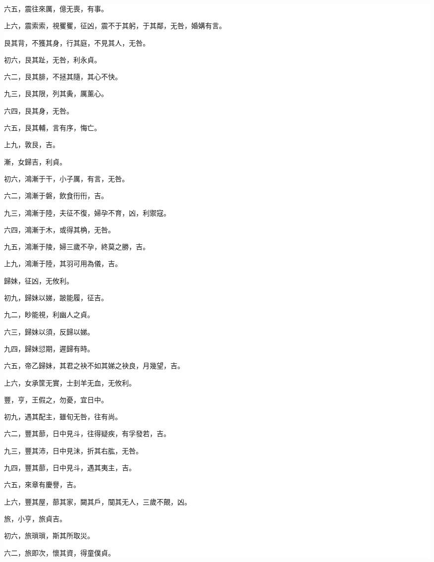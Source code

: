 六五，震往來厲，億无喪，有事。

上六，震索索，視矍矍，征凶，震不于其躬，于其鄰，无咎，婚媾有言。

<p class="lead text-success">艮其背，不獲其身，行其庭，不見其人，无咎。</p>

初六，艮其趾，无咎，利永貞。

六二，艮其腓，不拯其隨，其心不快。

九三，艮其限，列其夤，厲薰心。

六四，艮其身，无咎。

六五，艮其輔，言有序，悔亡。

上九，敦艮，吉。

<p class="lead text-success">漸，女歸吉，利貞。</p>

初六，鴻漸于干，小子厲，有言，无咎。

六二，鴻漸于磐，飲食衎衎，吉。

九三，鴻漸于陸，夫征不復，婦孕不育，凶，利禦寇。

六四，鴻漸于木，或得其桷，无咎。

九五，鴻漸于陵，婦三歲不孕，終莫之勝，吉。

上九，鴻漸于陸，其羽可用為儀，吉。

<p class="lead text-success">歸妹，征凶，无攸利。</p>

初九，歸妹以娣，跛能履，征吉。

九二，眇能視，利幽人之貞。

六三，歸妹以須，反歸以娣。

九四，歸妹愆期，遲歸有時。

六五，帝乙歸妹，其君之袂不如其娣之袂良，月幾望，吉。

上六，女承筐无實，士刲羊无血，无攸利。

<p class="lead text-success">豐，亨，王假之，勿憂，宜日中。</p>

初九，遇其配主，雖旬无咎，往有尚。

六二，豐其蔀，日中見斗，往得疑疾，有孚發若，吉。

九三，豐其沛，日中見沬，折其右肱，无咎。

九四，豐其蔀，日中見斗，遇其夷主，吉。

六五，來章有慶譽，吉。

上六，豐其屋，蔀其家，闚其戶，闃其无人，三歲不覿，凶。

<p class="lead text-success">旅，小亨，旅貞吉。</p>

初六，旅瑣瑣，斯其所取災。

六二，旅即次，懷其資，得童僕貞。
